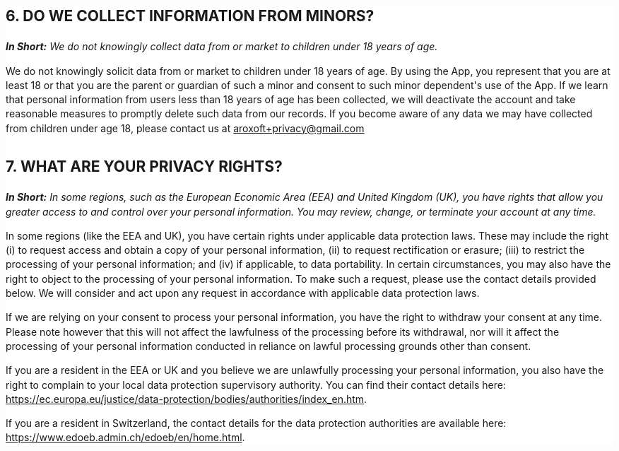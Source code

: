 ## 6. DO WE COLLECT INFORMATION FROM MINORS?

_**In Short:** We do not knowingly collect data from or market to children under 18 years of age._

We do not knowingly solicit data from or market to children under 18 years of age. By using the App, you represent that
you are at least 18 or that you are the parent or guardian of such a minor and consent to such minor dependent's use of
the App. If we learn that personal information from users less than 18 years of age has been collected, we will
deactivate the account and take reasonable measures to promptly delete such data from our records. If you become aware
of any data we may have collected from children under age 18, please contact us at aroxoft+privacy@gmail.com

## 7. WHAT ARE YOUR PRIVACY RIGHTS?

_**In Short:** In some regions, such as the European Economic Area (EEA) and United Kingdom (UK), you have rights that
allow you greater access to and control over your personal information. You may review, change, or terminate your
account at any time._

In some regions (like the EEA and UK), you have certain rights under applicable data protection laws. These may include
the right (i) to request access and obtain a copy of your personal information, (ii) to request rectification or
erasure; (iii) to restrict the processing of your personal information; and (iv) if applicable, to data portability. In
certain circumstances, you may also have the right to object to the processing of your personal information. To make
such a request, please use the contact details provided below. We will consider and act upon any request in accordance
with applicable data protection laws.

If we are relying on your consent to process your personal information, you have the right to withdraw your consent at
any time. Please note however that this will not affect the lawfulness of the processing before its withdrawal, nor will
it affect the processing of your personal information conducted in reliance on lawful processing grounds other than
consent.

If you are a resident in the EEA or UK and you believe we are unlawfully processing your personal information, you also
have the right to complain to your local data protection supervisory authority. You can find their contact details
here: https://ec.europa.eu/justice/data-protection/bodies/authorities/index_en.htm.

If you are a resident in Switzerland, the contact details for the data protection authorities are available
here: https://www.edoeb.admin.ch/edoeb/en/home.html.
